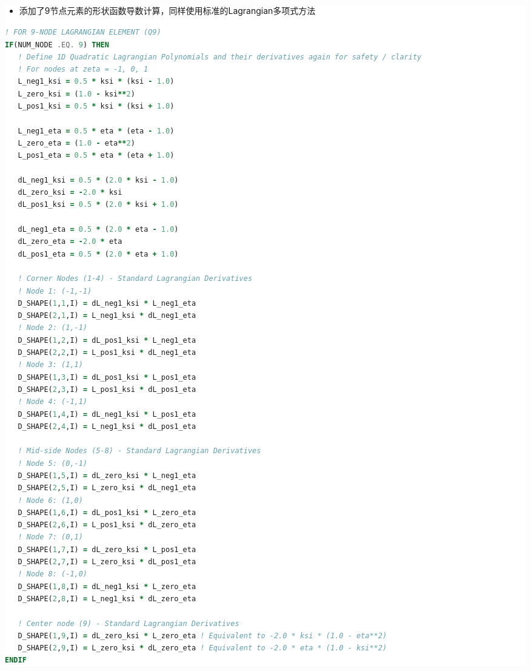   - 添加了9节点元素的形状函数导数计算，同样使用标准的Lagrangian多项式方法
  ```fortran
  ! FOR 9-NODE LAGRANGIAN ELEMENT (Q9)
  IF(NUM_NODE .EQ. 9) THEN
     ! Define 1D Quadratic Lagrangian Polynomials and their derivatives again for safety / clarity
     ! For nodes at zeta = -1, 0, 1
     L_neg1_ksi = 0.5 * ksi * (ksi - 1.0)
     L_zero_ksi = (1.0 - ksi**2)
     L_pos1_ksi = 0.5 * ksi * (ksi + 1.0)

     L_neg1_eta = 0.5 * eta * (eta - 1.0)
     L_zero_eta = (1.0 - eta**2)
     L_pos1_eta = 0.5 * eta * (eta + 1.0)

     dL_neg1_ksi = 0.5 * (2.0 * ksi - 1.0)
     dL_zero_ksi = -2.0 * ksi
     dL_pos1_ksi = 0.5 * (2.0 * ksi + 1.0)

     dL_neg1_eta = 0.5 * (2.0 * eta - 1.0)
     dL_zero_eta = -2.0 * eta
     dL_pos1_eta = 0.5 * (2.0 * eta + 1.0)

     ! Corner Nodes (1-4) - Standard Lagrangian Derivatives
     ! Node 1: (-1,-1)
     D_SHAPE(1,1,I) = dL_neg1_ksi * L_neg1_eta
     D_SHAPE(2,1,I) = L_neg1_ksi * dL_neg1_eta
     ! Node 2: (1,-1)
     D_SHAPE(1,2,I) = dL_pos1_ksi * L_neg1_eta
     D_SHAPE(2,2,I) = L_pos1_ksi * dL_neg1_eta
     ! Node 3: (1,1)
     D_SHAPE(1,3,I) = dL_pos1_ksi * L_pos1_eta
     D_SHAPE(2,3,I) = L_pos1_ksi * dL_pos1_eta
     ! Node 4: (-1,1)
     D_SHAPE(1,4,I) = dL_neg1_ksi * L_pos1_eta
     D_SHAPE(2,4,I) = L_neg1_ksi * dL_pos1_eta

     ! Mid-side Nodes (5-8) - Standard Lagrangian Derivatives
     ! Node 5: (0,-1)
     D_SHAPE(1,5,I) = dL_zero_ksi * L_neg1_eta
     D_SHAPE(2,5,I) = L_zero_ksi * dL_neg1_eta
     ! Node 6: (1,0)
     D_SHAPE(1,6,I) = dL_pos1_ksi * L_zero_eta
     D_SHAPE(2,6,I) = L_pos1_ksi * dL_zero_eta
     ! Node 7: (0,1)
     D_SHAPE(1,7,I) = dL_zero_ksi * L_pos1_eta
     D_SHAPE(2,7,I) = L_zero_ksi * dL_pos1_eta
     ! Node 8: (-1,0)
     D_SHAPE(1,8,I) = dL_neg1_ksi * L_zero_eta
     D_SHAPE(2,8,I) = L_neg1_ksi * dL_zero_eta

     ! Center node (9) - Standard Lagrangian Derivatives
     D_SHAPE(1,9,I) = dL_zero_ksi * L_zero_eta ! Equivalent to -2.0 * ksi * (1.0 - eta**2)
     D_SHAPE(2,9,I) = L_zero_ksi * dL_zero_eta ! Equivalent to -2.0 * eta * (1.0 - ksi**2)
  ENDIF
  ```
